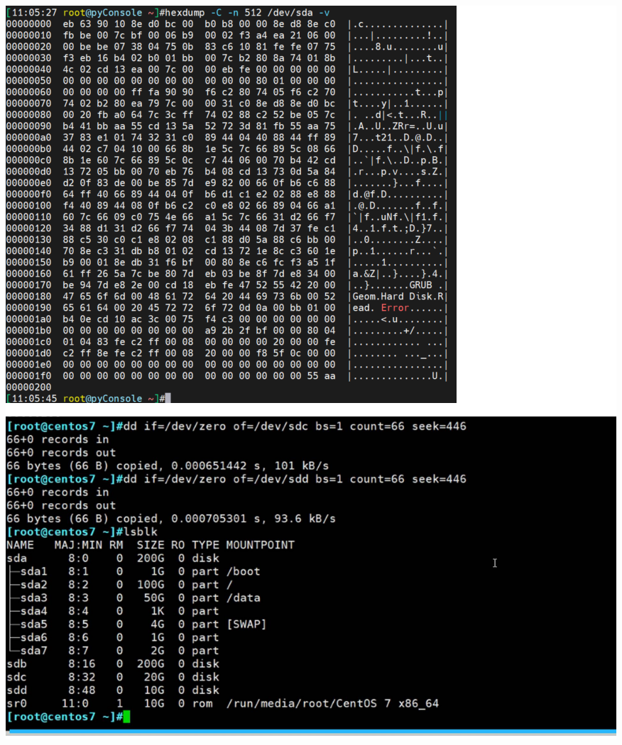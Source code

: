 ![image-20220224110647011](3-MBR和GPT分区管理工具详解.assets/image-20220224110647011.png)



![img](3-MBR和GPT分区管理工具详解.assets/clip_image210.jpg)
